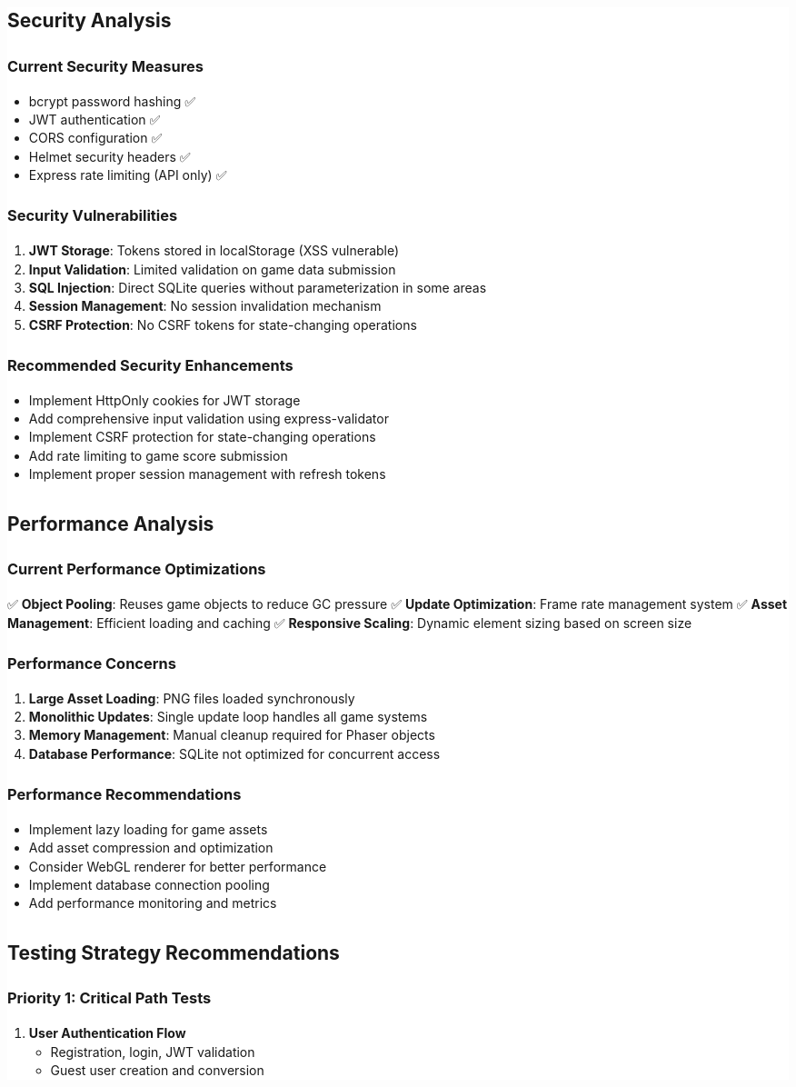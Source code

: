 ## Security Analysis

### Current Security Measures
- bcrypt password hashing ✅
- JWT authentication ✅
- CORS configuration ✅
- Helmet security headers ✅
- Express rate limiting (API only) ✅

### Security Vulnerabilities
1. **JWT Storage**: Tokens stored in localStorage (XSS vulnerable)
2. **Input Validation**: Limited validation on game data submission
3. **SQL Injection**: Direct SQLite queries without parameterization in some areas
4. **Session Management**: No session invalidation mechanism
5. **CSRF Protection**: No CSRF tokens for state-changing operations

### Recommended Security Enhancements
- Implement HttpOnly cookies for JWT storage
- Add comprehensive input validation using express-validator
- Implement CSRF protection for state-changing operations
- Add rate limiting to game score submission
- Implement proper session management with refresh tokens

## Performance Analysis

### Current Performance Optimizations
✅ **Object Pooling**: Reuses game objects to reduce GC pressure
✅ **Update Optimization**: Frame rate management system
✅ **Asset Management**: Efficient loading and caching
✅ **Responsive Scaling**: Dynamic element sizing based on screen size

### Performance Concerns
1. **Large Asset Loading**: PNG files loaded synchronously
2. **Monolithic Updates**: Single update loop handles all game systems
3. **Memory Management**: Manual cleanup required for Phaser objects
4. **Database Performance**: SQLite not optimized for concurrent access

### Performance Recommendations
- Implement lazy loading for game assets
- Add asset compression and optimization
- Consider WebGL renderer for better performance
- Implement database connection pooling
- Add performance monitoring and metrics

## Testing Strategy Recommendations

### Priority 1: Critical Path Tests
1. **User Authentication Flow**
   - Registration, login, JWT validation
   - Guest user creation and conversion
   